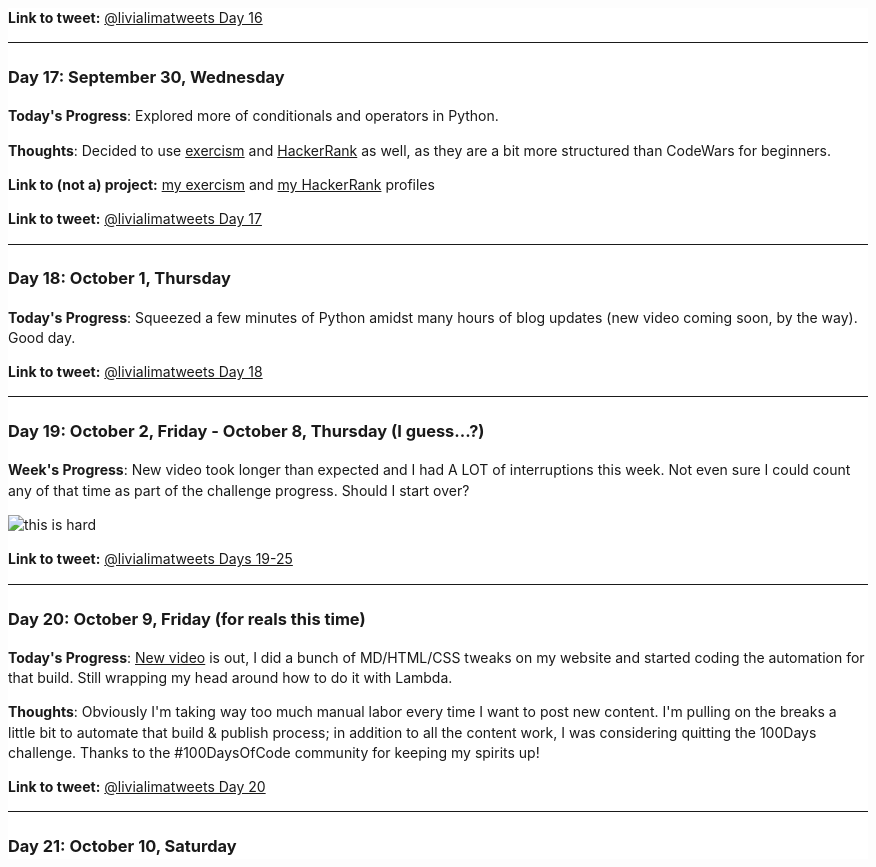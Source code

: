 **Link to tweet:** [@livialimatweets Day 16](https://twitter.com/livialimatweets/status/1311043779672059904?s=20)

---------------------------------------------
### Day 17: September 30, Wednesday

**Today's Progress**: Explored more of conditionals and operators in Python.

**Thoughts**: Decided to use [exercism](https://exercism.io) and [HackerRank](https://www.hackerrank.com) as well, as they are a bit more structured than CodeWars for beginners.

**Link to (not a) project:** [my exercism](https://exercism.io/profiles/livialima) and [my HackerRank](https://www.hackerrank.com/livia_n_lima) profiles

**Link to tweet:** [@livialimatweets Day 17](https://twitter.com/livialimatweets/status/1311380205919965184?s=20)

---------------------------------------------
### Day 18: October 1, Thursday

**Today's Progress**: Squeezed a few minutes of Python amidst many hours of blog updates (new video coming soon, by the way). Good day.

**Link to tweet:** [@livialimatweets Day 18](https://twitter.com/livialimatweets/status/1311755219764731905?s=20)

---------------------------------------------
### Day 19: October 2, Friday - October 8, Thursday (I guess...?)

**Week's Progress**: New video took longer than expected and I had A LOT of interruptions this week. Not even sure I could count any of that time as part of the challenge progress. Should I start over?

![this is hard](https://media.giphy.com/media/TU76e2JHkPchG/giphy.gif "I'm trying my best, guys!")

**Link to tweet:** [@livialimatweets Days 19-25](https://twitter.com/livialimatweets/status/1314391808143699975?s=20)

---------------------------------------------
### Day 20: October 9, Friday (for reals this time)

**Today's Progress**: [New video](https://livialima.net/howtos/howto-connect-2pcs-crossover-cable.html) is out, I did a bunch of MD/HTML/CSS tweaks on my website and started coding the automation for that build. Still wrapping my head around how to do it with Lambda.

**Thoughts**: Obviously I'm taking way too much manual labor every time I want to post new content. I'm pulling on the breaks a little bit to automate that build & publish process; in addition to all the content work, I was considering quitting the 100Days challenge. Thanks to the #100DaysOfCode community for keeping my spirits up!

**Link to tweet:** [@livialimatweets Day 20](https://twitter.com/livialimatweets/status/1314731752137596928?s=20)

---------------------------------------------
### Day 21: October 10, Saturday
